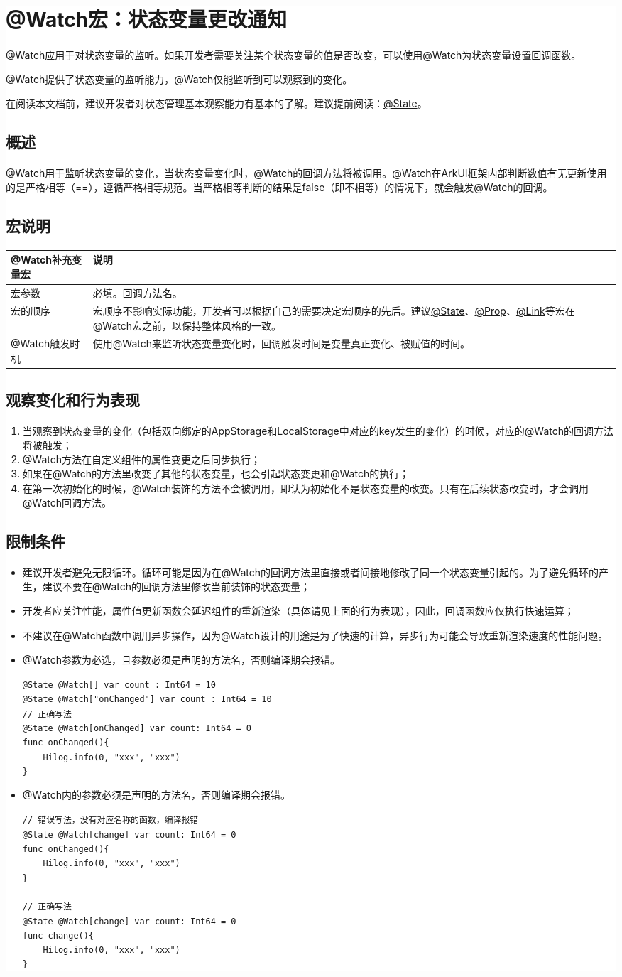 # @Watch宏：状态变量更改通知

@Watch应用于对状态变量的监听。如果开发者需要关注某个状态变量的值是否改变，可以使用@Watch为状态变量设置回调函数。

@Watch提供了状态变量的监听能力，@Watch仅能监听到可以观察到的变化。

在阅读本文档前，建议开发者对状态管理基本观察能力有基本的了解。建议提前阅读：[@State](./cj-macro-state.md)。

## 概述

@Watch用于监听状态变量的变化，当状态变量变化时，@Watch的回调方法将被调用。@Watch在ArkUI框架内部判断数值有无更新使用的是严格相等（==），遵循严格相等规范。当严格相等判断的结果是false（即不相等）的情况下，就会触发@Watch的回调。

## 宏说明

| @Watch补充变量宏 | 说明 |
| :-------------------|:-----|
| 宏参数 |必填。回调方法名。|
| 宏的顺序 |宏顺序不影响实际功能，开发者可以根据自己的需要决定宏顺序的先后。建议[@State](./cj-macro-state.md)、[@Prop](./cj-macro-prop.md)、[@Link](./cj-macro-link.md)等宏在@Watch宏之前，以保持整体风格的一致。|
|@Watch触发时机|使用@Watch来监听状态变量变化时，回调触发时间是变量真正变化、被赋值的时间。|

## 观察变化和行为表现

1. 当观察到状态变量的变化（包括双向绑定的[AppStorage](./cj-appstorage.md)和[LocalStorage](./cj-localstorage.md)中对应的key发生的变化）的时候，对应的@Watch的回调方法将被触发；
2. @Watch方法在自定义组件的属性变更之后同步执行；
3. 如果在@Watch的方法里改变了其他的状态变量，也会引起状态变更和@Watch的执行；
4. 在第一次初始化的时候，@Watch装饰的方法不会被调用，即认为初始化不是状态变量的改变。只有在后续状态改变时，才会调用@Watch回调方法。

## 限制条件

- 建议开发者避免无限循环。循环可能是因为在@Watch的回调方法里直接或者间接地修改了同一个状态变量引起的。为了避免循环的产生，建议不要在@Watch的回调方法里修改当前装饰的状态变量；
- 开发者应关注性能，属性值更新函数会延迟组件的重新渲染（具体请见上面的行为表现），因此，回调函数应仅执行快速运算；
- 不建议在@Watch函数中调用异步操作，因为@Watch设计的用途是为了快速的计算，异步行为可能会导致重新渲染速度的性能问题。
- @Watch参数为必选，且参数必须是声明的方法名，否则编译期会报错。

  ```cangjie
  @State @Watch[] var count : Int64 = 10
  @State @Watch["onChanged"] var count : Int64 = 10
  // 正确写法
  @State @Watch[onChanged] var count: Int64 = 0
  func onChanged(){
      Hilog.info(0, "xxx", "xxx")
  }
  ```

- @Watch内的参数必须是声明的方法名，否则编译期会报错。

  ```cangjie
  // 错误写法，没有对应名称的函数，编译报错
  @State @Watch[change] var count: Int64 = 0
  func onChanged(){
      Hilog.info(0, "xxx", "xxx")
  }

  // 正确写法
  @State @Watch[change] var count: Int64 = 0
  func change(){
      Hilog.info(0, "xxx", "xxx")
  }
  ```
